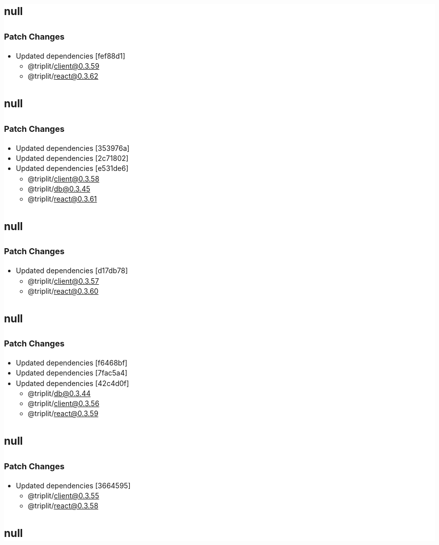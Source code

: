## null

### Patch Changes

- Updated dependencies [fef88d1]
  - @triplit/client@0.3.59
  - @triplit/react@0.3.62

## null

### Patch Changes

- Updated dependencies [353976a]
- Updated dependencies [2c71802]
- Updated dependencies [e531de6]
  - @triplit/client@0.3.58
  - @triplit/db@0.3.45
  - @triplit/react@0.3.61

## null

### Patch Changes

- Updated dependencies [d17db78]
  - @triplit/client@0.3.57
  - @triplit/react@0.3.60

## null

### Patch Changes

- Updated dependencies [f6468bf]
- Updated dependencies [7fac5a4]
- Updated dependencies [42c4d0f]
  - @triplit/db@0.3.44
  - @triplit/client@0.3.56
  - @triplit/react@0.3.59

## null

### Patch Changes

- Updated dependencies [3664595]
  - @triplit/client@0.3.55
  - @triplit/react@0.3.58

## null
